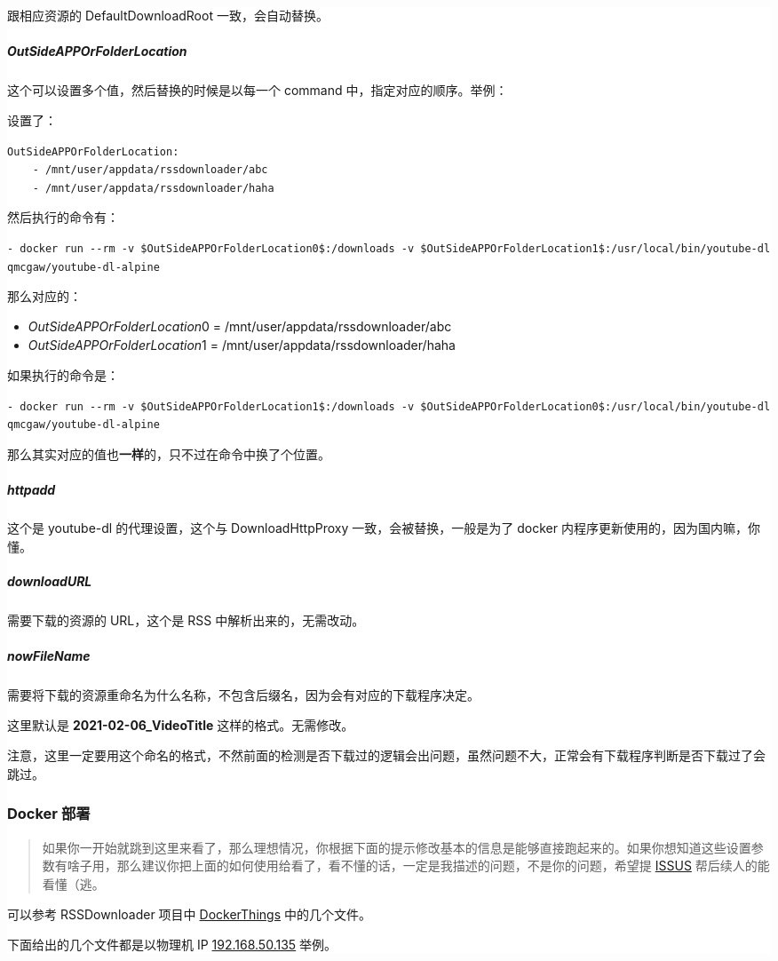 跟相应资源的 DefaultDownloadRoot 一致，会自动替换。

##### OutSideAPPOrFolderLocation

这个可以设置多个值，然后替换的时候是以每一个 command 中，指定对应的顺序。举例：

设置了：

```
OutSideAPPOrFolderLocation:
	- /mnt/user/appdata/rssdownloader/abc
	- /mnt/user/appdata/rssdownloader/haha
```

然后执行的命令有：

```
- docker run --rm -v $OutSideAPPOrFolderLocation0$:/downloads -v $OutSideAPPOrFolderLocation1$:/usr/local/bin/youtube-dl qmcgaw/youtube-dl-alpine
```

那么对应的：

* $OutSideAPPOrFolderLocation0$ = /mnt/user/appdata/rssdownloader/abc
* $OutSideAPPOrFolderLocation1$ = /mnt/user/appdata/rssdownloader/haha

如果执行的命令是：

```
- docker run --rm -v $OutSideAPPOrFolderLocation1$:/downloads -v $OutSideAPPOrFolderLocation0$:/usr/local/bin/youtube-dl qmcgaw/youtube-dl-alpine
```

那么其实对应的值也**一样**的，只不过在命令中换了个位置。

##### httpadd

这个是 youtube-dl 的代理设置，这个与 DownloadHttpProxy 一致，会被替换，一般是为了 docker 内程序更新使用的，因为国内嘛，你懂。

##### downloadURL

需要下载的资源的 URL，这个是 RSS 中解析出来的，无需改动。

##### nowFileName

需要将下载的资源重命名为什么名称，不包含后缀名，因为会有对应的下载程序决定。

这里默认是 **2021-02-06_VideoTitle** 这样的格式。无需修改。

注意，这里一定要用这个命名的格式，不然前面的检测是否下载过的逻辑会出问题，虽然问题不大，正常会有下载程序判断是否下载过了会跳过。

### Docker 部署

> 如果你一开始就跳到这里来看了，那么理想情况，你根据下面的提示修改基本的信息是能够直接跑起来的。如果你想知道这些设置参数有啥子用，那么建议你把上面的如何使用给看了，看不懂的话，一定是我描述的问题，不是你的问题，希望提 [ISSUS](https://github.com/allanpk716/RSSDownloader/issues) 帮后续人的能看懂（逃。

可以参考 RSSDownloader 项目中 [DockerThings](https://github.com/allanpk716/RSSDownloader/tree/master/DockerThings) 中的几个文件。

下面给出的几个文件都是以物理机 IP <u>192.168.50.135</u> 举例。
